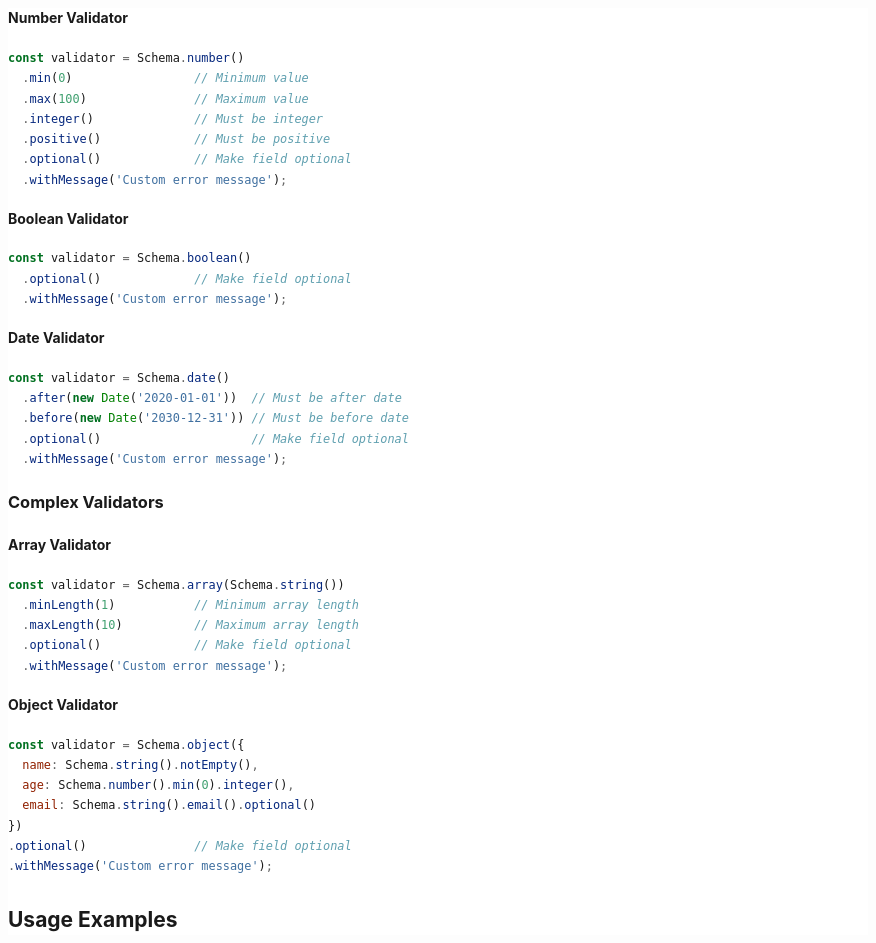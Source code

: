 #### Number Validator

```javascript
const validator = Schema.number()
  .min(0)                 // Minimum value
  .max(100)               // Maximum value
  .integer()              // Must be integer
  .positive()             // Must be positive
  .optional()             // Make field optional
  .withMessage('Custom error message');
```

#### Boolean Validator

```javascript
const validator = Schema.boolean()
  .optional()             // Make field optional
  .withMessage('Custom error message');
```

#### Date Validator

```javascript
const validator = Schema.date()
  .after(new Date('2020-01-01'))  // Must be after date
  .before(new Date('2030-12-31')) // Must be before date
  .optional()                     // Make field optional
  .withMessage('Custom error message');
```

### Complex Validators

#### Array Validator

```javascript
const validator = Schema.array(Schema.string())
  .minLength(1)           // Minimum array length
  .maxLength(10)          // Maximum array length
  .optional()             // Make field optional
  .withMessage('Custom error message');
```

#### Object Validator

```javascript
const validator = Schema.object({
  name: Schema.string().notEmpty(),
  age: Schema.number().min(0).integer(),
  email: Schema.string().email().optional()
})
.optional()               // Make field optional
.withMessage('Custom error message');
```

## Usage Examples
